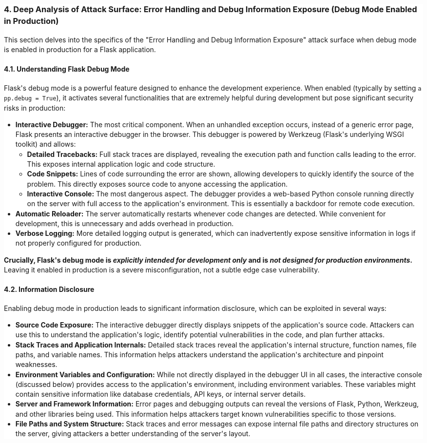 ### 4. Deep Analysis of Attack Surface: Error Handling and Debug Information Exposure (Debug Mode Enabled in Production)

This section delves into the specifics of the "Error Handling and Debug Information Exposure" attack surface when debug mode is enabled in production for a Flask application.

#### 4.1. Understanding Flask Debug Mode

Flask's debug mode is a powerful feature designed to enhance the development experience. When enabled (typically by setting `app.debug = True`), it activates several functionalities that are extremely helpful during development but pose significant security risks in production:

*   **Interactive Debugger:**  The most critical component. When an unhandled exception occurs, instead of a generic error page, Flask presents an interactive debugger in the browser. This debugger is powered by Werkzeug (Flask's underlying WSGI toolkit) and allows:
    *   **Detailed Tracebacks:**  Full stack traces are displayed, revealing the execution path and function calls leading to the error. This exposes internal application logic and code structure.
    *   **Code Snippets:**  Lines of code surrounding the error are shown, allowing developers to quickly identify the source of the problem. This directly exposes source code to anyone accessing the application.
    *   **Interactive Console:**  The most dangerous aspect. The debugger provides a web-based Python console running directly on the server with full access to the application's environment. This is essentially a backdoor for remote code execution.
*   **Automatic Reloader:**  The server automatically restarts whenever code changes are detected. While convenient for development, this is unnecessary and adds overhead in production.
*   **Verbose Logging:**  More detailed logging output is generated, which can inadvertently expose sensitive information in logs if not properly configured for production.

**Crucially, Flask's debug mode is *explicitly intended for development only* and is *not designed for production environments*.**  Leaving it enabled in production is a severe misconfiguration, not a subtle edge case vulnerability.

#### 4.2. Information Disclosure

Enabling debug mode in production leads to significant information disclosure, which can be exploited in several ways:

*   **Source Code Exposure:** The interactive debugger directly displays snippets of the application's source code. Attackers can use this to understand the application's logic, identify potential vulnerabilities in the code, and plan further attacks.
*   **Stack Traces and Application Internals:** Detailed stack traces reveal the application's internal structure, function names, file paths, and variable names. This information helps attackers understand the application's architecture and pinpoint weaknesses.
*   **Environment Variables and Configuration:** While not directly displayed in the debugger UI in all cases, the interactive console (discussed below) provides access to the application's environment, including environment variables. These variables might contain sensitive information like database credentials, API keys, or internal server details.
*   **Server and Framework Information:** Error pages and debugging outputs can reveal the versions of Flask, Python, Werkzeug, and other libraries being used. This information helps attackers target known vulnerabilities specific to those versions.
*   **File Paths and System Structure:** Stack traces and error messages can expose internal file paths and directory structures on the server, giving attackers a better understanding of the server's layout.
